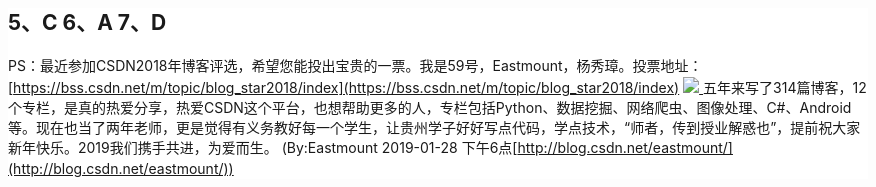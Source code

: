 5、C
6、A
7、D
---
PS：最近参加CSDN2018年博客评选，希望您能投出宝贵的一票。我是59号，Eastmount，杨秀璋。投票地址：[https://bss.csdn.net/m/topic/blog_star2018/index](https://bss.csdn.net/m/topic/blog_star2018/index)
![](https://img-blog.csdnimg.cn/20190104155648543.png?x-oss-process=image/watermark,type_ZmFuZ3poZW5naGVpdGk,shadow_10,text_aHR0cHM6Ly9ibG9nLmNzZG4ubmV0L0Vhc3Rtb3VudA==,size_16,color_FFFFFF,t_70)[
](https://img-blog.csdnimg.cn/20190104155648543.png?x-oss-process=image/watermark,type_ZmFuZ3poZW5naGVpdGk,shadow_10,text_aHR0cHM6Ly9ibG9nLmNzZG4ubmV0L0Vhc3Rtb3VudA==,size_16,color_FFFFFF,t_70)五年来写了314篇博客，12个专栏，是真的热爱分享，热爱CSDN这个平台，也想帮助更多的人，专栏包括Python、数据挖掘、网络爬虫、图像处理、C\#、Android等。现在也当了两年老师，更是觉得有义务教好每一个学生，让贵州学子好好写点代码，学点技术，“师者，传到授业解惑也”，提前祝大家新年快乐。2019我们携手共进，为爱而生。
(By:Eastmount 2019-01-28 下午6点[http://blog.csdn.net/eastmount/](http://blog.csdn.net/eastmount/))

